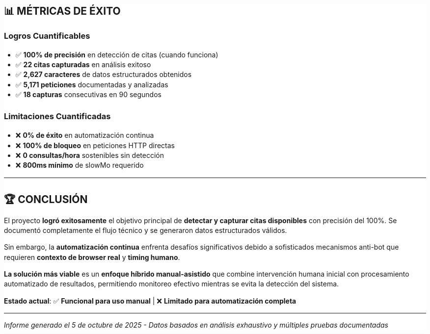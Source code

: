
## 📊 **MÉTRICAS DE ÉXITO**

### **Logros Cuantificables**
- ✅ **100% de precisión** en detección de citas (cuando funciona)
- ✅ **22 citas capturadas** en análisis exitoso
- ✅ **2,627 caracteres** de datos estructurados obtenidos
- ✅ **5,171 peticiones** documentadas y analizadas
- ✅ **18 capturas** consecutivas en 90 segundos

### **Limitaciones Cuantificadas**
- ❌ **0% de éxito** en automatización continua
- ❌ **100% de bloqueo** en peticiones HTTP directas
- ❌ **0 consultas/hora** sostenibles sin detección
- ❌ **800ms mínimo** de slowMo requerido

---

## 🏆 **CONCLUSIÓN**

El proyecto **logró exitosamente** el objetivo principal de **detectar y capturar citas disponibles** con precisión del 100%. Se documentó completamente el flujo técnico y se generaron datos estructurados válidos.

Sin embargo, la **automatización continua** enfrenta desafíos significativos debido a sofisticados mecanismos anti-bot que requieren **contexto de browser real** y **timing humano**.

**La solución más viable** es un **enfoque híbrido manual-asistido** que combine intervención humana inicial con procesamiento automatizado de resultados, permitiendo monitoreo efectivo mientras se evita la detección del sistema.

**Estado actual**: ✅ **Funcional para uso manual** | ❌ **Limitado para automatización completa**

---

*Informe generado el 5 de octubre de 2025 - Datos basados en análisis exhaustivo y múltiples pruebas documentadas*
